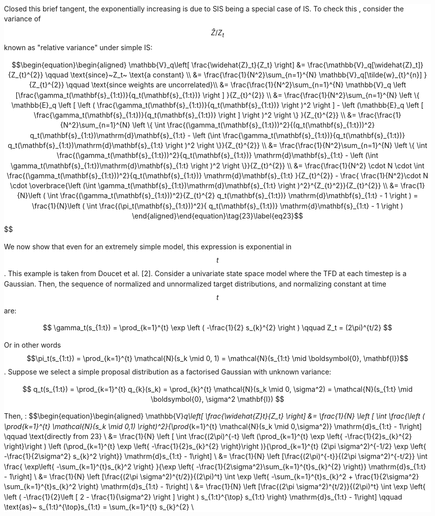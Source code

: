 Closed this brief tangent, the exponentially increasing is due to SIS being a special case of IS.
To check this , consider the variance of $$\widehat{Z}/ Z_t $$ known as "relative variance" under simple IS: 

$$\begin{equation}\begin{aligned}
\mathbb{V}_q\left[ \frac{\widehat{Z}_t}{Z_t} \right] &=  \frac{\mathbb{V}_q[\widehat{Z}_t]}{Z_{t}^{2}} \qquad \text{since}~Z_t~ \text{a constant} \\ 
&= \frac{\frac{1}{N^2}\sum_{n=1}^{N} \mathbb{V}_q[\tilde{w}_{t}^{n}]  }{Z_{t}^{2}} \qquad \text{since weights are uncorrelated}\\
&= \frac{\frac{1}{N^2}\sum_{n=1}^{N} \mathbb{V}_q \left [\frac{\gamma_t(\mathbf{s}_{1:t})}{q_t(\mathbf{s}_{1:t})} \right ]  }{Z_{t}^{2}} \\
&=  \frac{\frac{1}{N^2}\sum_{n=1}^{N} \left \{ \mathbb{E}_q \left [ \left ( \frac{\gamma_t(\mathbf{s}_{1:t})}{q_t(\mathbf{s}_{1:t})} \right )^2 \right ] - \left (\mathbb{E}_q \left [ \frac{\gamma_t(\mathbf{s}_{1:t})}{q_t(\mathbf{s}_{1:t})} \right ] \right )^2 \right \} }{Z_{t}^{2}} \\ 
&= \frac{\frac{1}{N^2}\sum_{n=1}^{N} \left \{ \int \frac{(\gamma_t(\mathbf{s}_{1:t}))^2}{(q_t(\mathbf{s}_{1:t}))^2}  q_t(\mathbf{s}_{1:t})\mathrm{d}\mathbf{s}_{1:t} - \left (\int  \frac{\gamma_t(\mathbf{s}_{1:t})}{q_t(\mathbf{s}_{1:t})} q_t(\mathbf{s}_{1:t})\mathrm{d}\mathbf{s}_{1:t} \right )^2 \right \}}{Z_{t}^{2}} \\
&= \frac{\frac{1}{N^2}\sum_{n=1}^{N} \left \{ \int \frac{(\gamma_t(\mathbf{s}_{1:t}))^2}{q_t(\mathbf{s}_{1:t})} \mathrm{d}\mathbf{s}_{1:t} - \left (\int  \gamma_t(\mathbf{s}_{1:t})\mathrm{d}\mathbf{s}_{1:t} \right )^2 \right \}}{Z_{t}^{2}} \\
&=  \frac{\frac{1}{N^2} \cdot N \cdot  \int \frac{(\gamma_t(\mathbf{s}_{1:t}))^2}{q_t(\mathbf{s}_{1:t})} \mathrm{d}\mathbf{s}_{1:t} }{Z_{t}^{2}} - \frac{ \frac{1}{N^2}\cdot N \cdot  \overbrace{\left (\int  \gamma_t(\mathbf{s}_{1:t})\mathrm{d}\mathbf{s}_{1:t} \right )^2}^{Z_{t}^2}}{Z_{t}^{2}} \\ 
&= \frac{1}{N}\left (  \int  \frac{(\gamma_t(\mathbf{s}_{1:t}))^2}{Z_{t}^{2} q_t(\mathbf{s}_{1:t})}  \mathrm{d}\mathbf{s}_{1:t} - 1 \right ) = \frac{1}{N}\left (  \int  \frac{(\pi_t(\mathbf{s}_{1:t}))^2}{ q_t(\mathbf{s}_{1:t})}  \mathrm{d}\mathbf{s}_{1:t} - 1 \right )
\end{aligned}\end{equation}\tag{23}\label{eq23}$$$$

We now show that even for an extremely simple model, this expression is exponential in $$t$$. This example is taken from Doucet et al. [2]. Consider a univariate state space model where the TFD at each timestep is a Gaussian. Then, the sequence of normalized and unnormalized target distributions, and normalizing constant at time $$t$$ are:  

$$
\gamma_t(s_{1:t}) = \prod_{k=1}^{t} \exp \left ( -\frac{1}{2} s_{k}^{2}  \right ) \qquad Z_t = (2\pi)^{t/2}
$$

Or in other words $$\pi_t(s_{1:t}) = \prod_{k=1}^{t} \mathcal{N}(s_k \mid 0, 1) = \mathcal{N}(s_{1:t} \mid \boldsymbol{0}, \mathbf{I})$$. Suppose we select a simple proposal distribution as a factorised Gaussian with unknown variance: 

$$
q_t(s_{1:t}) = \prod_{k=1}^{t} q_{k}(s_k) = \prod_{k}^{t} \mathcal{N}(s_k \mid 0, \sigma^2) = \mathcal{N}(s_{1:t} \mid \boldsymbol{0}, \sigma^2 \mathbf{I})
$$

Then, :
$$\begin{equation}\begin{aligned}
\mathbb{V}_q\left[ \frac{\widehat{Z}_t}{Z_t} \right] &= \frac{1}{N} \left [ \int   \frac{\left ( \prod_{k=1}^{t} \mathcal{N}(s_k \mid 0,1) \right)^2}{\prod_{k=1}^{t} \mathcal{N}(s_k \mid 0,\sigma^2)} \mathrm{d}s_{1:t} - 1\right] \qquad \text{directly from 23} \\
&= \frac{1}{N} \left [ \int   \frac{(2\pi)^{-t} \left (\prod_{k=1}^{t}  \exp \left\{ -\frac{1}{2}s_{k}^{2} \right\}\right ) \left (\prod_{k=1}^{t}  \exp \left\{ -\frac{1}{2}s_{k}^{2} \right\}\right )}{\prod_{k=1}^{t} (2\pi \sigma^2)^{-1/2} \exp \left\{ -\frac{1}{2\sigma^2} s_{k}^2 \right\}} \mathrm{d}s_{1:t} - 1\right] \\
&= \frac{1}{N} \left [\frac{(2\pi)^{-t}}{(2\pi \sigma^2)^{-t/2}} \int   \frac{ \exp\left\{ -\sum_{k=1}^{t}s_{k}^2 \right\} }{\exp \left\{ -\frac{1}{2\sigma^2}\sum_{k=1}^{t}s_{k}^{2} \right\}} \mathrm{d}s_{1:t} - 1\right] \\
&= \frac{1}{N} \left [\frac{(2\pi \sigma^2)^{t/2}}{(2\pi)^t} \int  \exp \left\{ -\sum_{k=1}^{t}s_{k}^2 + \frac{1}{2\sigma^2} \sum_{k=1}^{t}s_{k}^2 \right\} \mathrm{d}s_{1:t} - 1\right] \\
&= \frac{1}{N} \left [\frac{(2\pi \sigma^2)^{t/2}}{(2\pi)^t} \int  \exp \left\{ \left ( -\frac{1}{2}\left [ 2 - \frac{1}{\sigma^2} \right ] \right ) s_{1:t}^{\top} s_{1:t}  \right\} \mathrm{d}s_{1:t} - 1\right] \qquad \text{as}~ s_{1:t}^{\top}s_{1:t} = \sum_{k=1}^{t} s_{k}^{2} \\